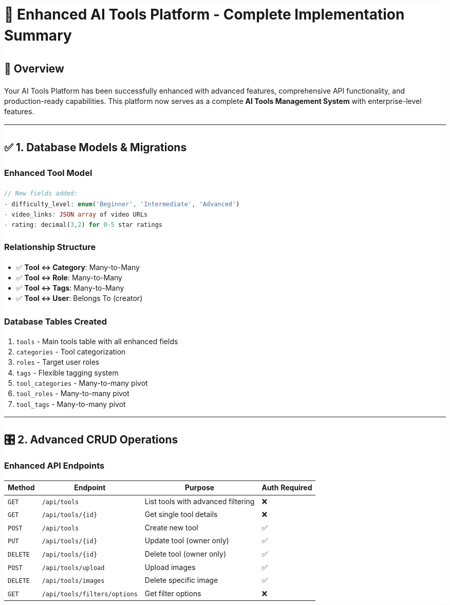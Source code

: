# 🚀 Enhanced AI Tools Platform - Complete Implementation Summary

## 🎯 Overview

Your AI Tools Platform has been successfully enhanced with advanced features, comprehensive API functionality, and production-ready capabilities. This platform now serves as a complete **AI Tools Management System** with enterprise-level features.

---

## ✅ **1. Database Models & Migrations**

### **Enhanced Tool Model**
```php
// New fields added:
- difficulty_level: enum('Beginner', 'Intermediate', 'Advanced')
- video_links: JSON array of video URLs
- rating: decimal(3,2) for 0-5 star ratings
```

### **Relationship Structure**
- ✅ **Tool ↔ Category**: Many-to-Many
- ✅ **Tool ↔ Role**: Many-to-Many
- ✅ **Tool ↔ Tags**: Many-to-Many
- ✅ **Tool ↔ User**: Belongs To (creator)

### **Database Tables Created**
1. `tools` - Main tools table with all enhanced fields
2. `categories` - Tool categorization
3. `roles` - Target user roles
4. `tags` - Flexible tagging system
5. `tool_categories` - Many-to-many pivot
6. `tool_roles` - Many-to-many pivot
7. `tool_tags` - Many-to-many pivot

---

## 🎛 **2. Advanced CRUD Operations**

### **Enhanced API Endpoints**
| Method | Endpoint | Purpose | Auth Required |
|--------|----------|---------|---------------|
| `GET` | `/api/tools` | List tools with advanced filtering | ❌ |
| `GET` | `/api/tools/{id}` | Get single tool details | ❌ |
| `POST` | `/api/tools` | Create new tool | ✅ |
| `PUT` | `/api/tools/{id}` | Update tool (owner only) | ✅ |
| `DELETE` | `/api/tools/{id}` | Delete tool (owner only) | ✅ |
| `POST` | `/api/tools/upload` | Upload images | ✅ |
| `DELETE` | `/api/tools/images` | Delete specific image | ✅ |
| `GET` | `/api/tools/filters/options` | Get filter options | ❌ |
